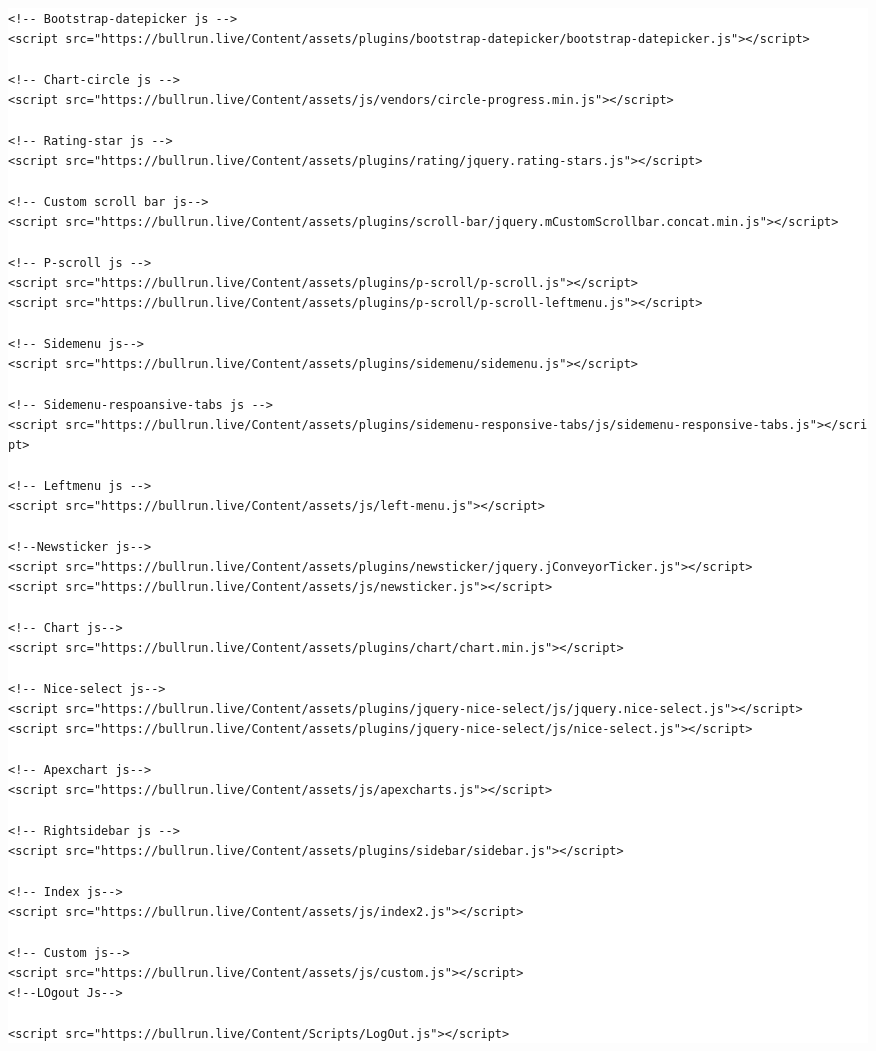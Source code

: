     <!-- Bootstrap-datepicker js -->
    <script src="https://bullrun.live/Content/assets/plugins/bootstrap-datepicker/bootstrap-datepicker.js"></script>

    <!-- Chart-circle js -->
    <script src="https://bullrun.live/Content/assets/js/vendors/circle-progress.min.js"></script>

    <!-- Rating-star js -->
    <script src="https://bullrun.live/Content/assets/plugins/rating/jquery.rating-stars.js"></script>

    <!-- Custom scroll bar js-->
    <script src="https://bullrun.live/Content/assets/plugins/scroll-bar/jquery.mCustomScrollbar.concat.min.js"></script>

    <!-- P-scroll js -->
    <script src="https://bullrun.live/Content/assets/plugins/p-scroll/p-scroll.js"></script>
    <script src="https://bullrun.live/Content/assets/plugins/p-scroll/p-scroll-leftmenu.js"></script>

    <!-- Sidemenu js-->
    <script src="https://bullrun.live/Content/assets/plugins/sidemenu/sidemenu.js"></script>

    <!-- Sidemenu-respoansive-tabs js -->
    <script src="https://bullrun.live/Content/assets/plugins/sidemenu-responsive-tabs/js/sidemenu-responsive-tabs.js"></script>

    <!-- Leftmenu js -->
    <script src="https://bullrun.live/Content/assets/js/left-menu.js"></script>

    <!--Newsticker js-->
    <script src="https://bullrun.live/Content/assets/plugins/newsticker/jquery.jConveyorTicker.js"></script>
    <script src="https://bullrun.live/Content/assets/js/newsticker.js"></script>

    <!-- Chart js-->
    <script src="https://bullrun.live/Content/assets/plugins/chart/chart.min.js"></script>

    <!-- Nice-select js-->
    <script src="https://bullrun.live/Content/assets/plugins/jquery-nice-select/js/jquery.nice-select.js"></script>
    <script src="https://bullrun.live/Content/assets/plugins/jquery-nice-select/js/nice-select.js"></script>

    <!-- Apexchart js-->
    <script src="https://bullrun.live/Content/assets/js/apexcharts.js"></script>

    <!-- Rightsidebar js -->
    <script src="https://bullrun.live/Content/assets/plugins/sidebar/sidebar.js"></script>

    <!-- Index js-->
    <script src="https://bullrun.live/Content/assets/js/index2.js"></script>

    <!-- Custom js-->
    <script src="https://bullrun.live/Content/assets/js/custom.js"></script>
    <!--LOgout Js-->
    
    <script src="https://bullrun.live/Content/Scripts/LogOut.js"></script>
</body>
</html>
